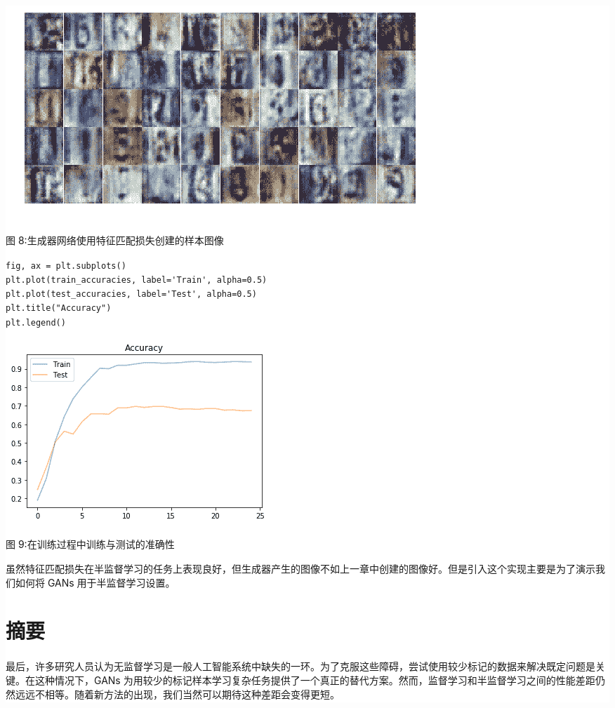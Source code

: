 ![](img/16442734-420c-4f3e-ad7e-f233a4280e9a.png)

图 8:生成器网络使用特征匹配损失创建的样本图像

```
fig, ax = plt.subplots()
plt.plot(train_accuracies, label='Train', alpha=0.5)
plt.plot(test_accuracies, label='Test', alpha=0.5)
plt.title("Accuracy")
plt.legend()
```

![](img/4e8ab204-3482-4502-ad4e-2610c537b0e0.png)

图 9:在训练过程中训练与测试的准确性

虽然特征匹配损失在半监督学习的任务上表现良好，但生成器产生的图像不如上一章中创建的图像好。但是引入这个实现主要是为了演示我们如何将 GANs 用于半监督学习设置。



# 摘要

最后，许多研究人员认为无监督学习是一般人工智能系统中缺失的一环。为了克服这些障碍，尝试使用较少标记的数据来解决既定问题是关键。在这种情况下，GANs 为用较少的标记样本学习复杂任务提供了一个真正的替代方案。然而，监督学习和半监督学习之间的性能差距仍然远远不相等。随着新方法的出现，我们当然可以期待这种差距会变得更短。